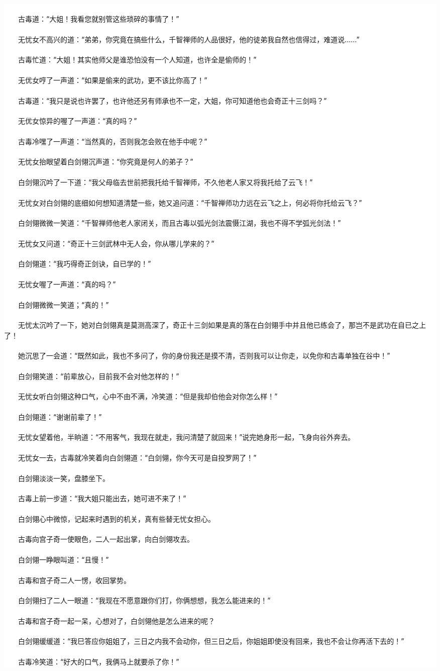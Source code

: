 <br />
　　古毒道：“大姐！我看您就别管这些琐碎的事情了！”<br />
<br />
　　无忧女不高兴的道：“弟弟，你究竟在搞些什么，千智禅师的人品很好，他的徒弟我自然也信得过，难道说……”<br />
<br />
　　古毒忙道：“大姐！其实他师父是谁恐怕没有一个人知道，也许全是偷师的！”<br />
<br />
　　无优女哼了一声道：“如果是偷来的武功，更不该比你高了！”<br />
<br />
　　古毒道：“我只是说也许罢了，也许他还另有师承也不一定，大姐，你可知道他也会奇正十三剑吗？”<br />
<br />
　　无优女惊异的喔了一声道：“真的吗？”<br />
<br />
　　古毒冷嘿了一声道：“当然真的，否则我怎会败在他手中呢？”<br />
<br />
　　无忧女抬眼望着白剑翎沉声道：“你究竟是何人的弟子？”<br />
<br />
　　白剑翎沉吟了一下道：“我父母临去世前把我托给千智禅师，不久他老人家又将我托给了云飞！”<br />
<br />
　　无忧女对白剑翎的底细如何想知道清楚一些，她又追问道：“千智禅师功力远在云飞之上，何必将你托给云飞？”<br />
<br />
　　白剑翎微微一笑道：“千智禅师他老人家闭关，而且古毒以弧光剑法震慑江湖，我也不得不学弧光剑法！”<br />
<br />
　　无忧女又问道：“奇正十三剑武林中无人会，你从哪儿学来的？”<br />
<br />
　　白剑翎道：“我巧得奇正剑诀，自已学的！”<br />
<br />
　　无忧女喔了一声道：“真的吗？”<br />
<br />
　　白剑翎微微一笑道；“真的！”<br />
<br />
　　无忧太沉吟了一下，她对白剑翎真是莫测高深了，奇正十三剑如果是真的落在白剑翎手中并且他已练会了，那岂不是武功在自已之上了！<br />
<br />
　　她沉思了一会道：“既然如此，我也不多问了，你的身份我还是摸不清，否则我可以让你走，以免你和古毒单独在谷中！”<br />
<br />
　　白剑翎笑道：“前辈放心，目前我不会对他怎样的！”<br />
<br />
　　无忧女听白剑翎这种口气，心中不由不满，冷笑道：“但是我却伯他会对你怎么样！”<br />
<br />
　　白剑翎道：“谢谢前辈了！”<br />
<br />
　　无忧女望着他，半晌道：“不用客气，我现在就走，我问清楚了就回来！”说完她身形一起，飞身向谷外奔去。<br />
<br />
　　无忧女一去，古毒就冷笑着向白剑翎道：“白剑翎，你今天可是自投罗网了！”<br />
<br />
　　白剑翎淡淡一笑，盘膝坐下。<br />
<br />
　　古毒上前一步道：“我大姐只能出去，她可进不来了！”<br />
<br />
　　白剑翎心中微惊，记起来时遇到的机关，真有些替无忧女担心。<br />
<br />
　　古毒向宫子奇一使眼色，二人一起出掌，向白剑翎攻去。<br />
<br />
　　白剑翎一睁眼叫道：“且慢！”<br />
<br />
　　古毒和宫子奇二人一愣，收回掌势。<br />
<br />
　　白剑翎扫了二人一眼道：“我现在不愿意跟你们打，你俩想想，我怎么能进来的！”<br />
<br />
　　古毒和宫子奇一起一呆，心想对了，白剑翎他是怎么进来的呢？<br />
<br />
　　白剑翎缓缓道：“我巳答应你姐姐了，三日之内我不会动你，但三日之后，你姐姐即使没有回来，我也不会让你再活下去的！”<br />
<br />
　　古毒冷笑道：“好大的口气，我俩马上就要杀了你！”<br />